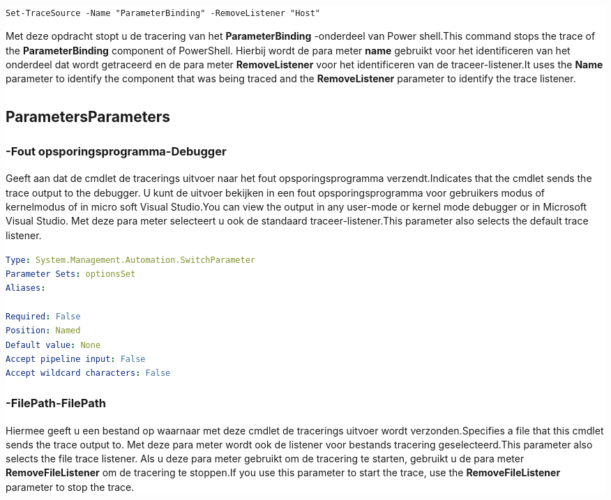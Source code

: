 ```
Set-TraceSource -Name "ParameterBinding" -RemoveListener "Host"
```

<span data-ttu-id="9d1a3-119">Met deze opdracht stopt u de tracering van het **ParameterBinding** -onderdeel van Power shell.</span><span class="sxs-lookup"><span data-stu-id="9d1a3-119">This command stops the trace of the **ParameterBinding** component of PowerShell.</span></span> <span data-ttu-id="9d1a3-120">Hierbij wordt de para meter **name** gebruikt voor het identificeren van het onderdeel dat wordt getraceerd en de para meter **RemoveListener** voor het identificeren van de traceer-listener.</span><span class="sxs-lookup"><span data-stu-id="9d1a3-120">It uses the **Name** parameter to identify the component that was being traced and the **RemoveListener** parameter to identify the trace listener.</span></span>

## <span data-ttu-id="9d1a3-121">Parameters</span><span class="sxs-lookup"><span data-stu-id="9d1a3-121">Parameters</span></span>

### <span data-ttu-id="9d1a3-122">-Fout opsporingsprogramma</span><span class="sxs-lookup"><span data-stu-id="9d1a3-122">-Debugger</span></span>

<span data-ttu-id="9d1a3-123">Geeft aan dat de cmdlet de tracerings uitvoer naar het fout opsporingsprogramma verzendt.</span><span class="sxs-lookup"><span data-stu-id="9d1a3-123">Indicates that the cmdlet sends the trace output to the debugger.</span></span> <span data-ttu-id="9d1a3-124">U kunt de uitvoer bekijken in een fout opsporingsprogramma voor gebruikers modus of kernelmodus of in micro soft Visual Studio.</span><span class="sxs-lookup"><span data-stu-id="9d1a3-124">You can view the output in any user-mode or kernel mode debugger or in Microsoft Visual Studio.</span></span> <span data-ttu-id="9d1a3-125">Met deze para meter selecteert u ook de standaard traceer-listener.</span><span class="sxs-lookup"><span data-stu-id="9d1a3-125">This parameter also selects the default trace listener.</span></span>

```yaml
Type: System.Management.Automation.SwitchParameter
Parameter Sets: optionsSet
Aliases:

Required: False
Position: Named
Default value: None
Accept pipeline input: False
Accept wildcard characters: False
```

### <span data-ttu-id="9d1a3-126">-FilePath</span><span class="sxs-lookup"><span data-stu-id="9d1a3-126">-FilePath</span></span>

<span data-ttu-id="9d1a3-127">Hiermee geeft u een bestand op waarnaar met deze cmdlet de tracerings uitvoer wordt verzonden.</span><span class="sxs-lookup"><span data-stu-id="9d1a3-127">Specifies a file that this cmdlet sends the trace output to.</span></span> <span data-ttu-id="9d1a3-128">Met deze para meter wordt ook de listener voor bestands tracering geselecteerd.</span><span class="sxs-lookup"><span data-stu-id="9d1a3-128">This parameter also selects the file trace listener.</span></span> <span data-ttu-id="9d1a3-129">Als u deze para meter gebruikt om de tracering te starten, gebruikt u de para meter **RemoveFileListener** om de tracering te stoppen.</span><span class="sxs-lookup"><span data-stu-id="9d1a3-129">If you use this parameter to start the trace, use the **RemoveFileListener** parameter to stop the trace.</span></span>

